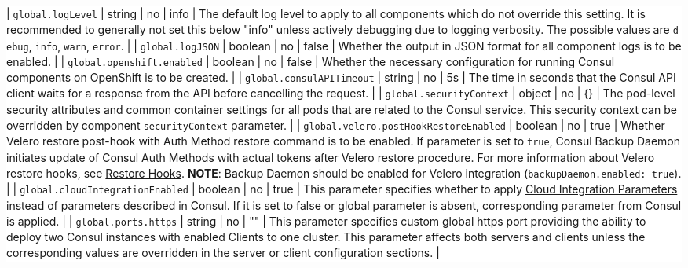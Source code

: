 | `global.logLevel`                          | string  | no        | info                     | The default log level to apply to all components which do not override this setting. It is recommended to generally not set this below "info" unless actively debugging due to logging verbosity. The possible values are `debug`, `info`, `warn`, `error`.                                                                                                                                                                                                                                                                                                                                                                                       |
| `global.logJSON`                           | boolean | no        | false                    | Whether the output in JSON format for all component logs is to be enabled.                                                                                                                                                                                                                                                                                                                                                                                                                                                                                                                                                                        |
| `global.openshift.enabled`                 | boolean | no        | false                    | Whether the necessary configuration for running Consul components on OpenShift is to be created.                                                                                                                                                                                                                                                                                                                                                                                                                                                                                                                                                  |
| `global.consulAPITimeout`                  | string  | no        | 5s                       | The time in seconds that the Consul API client waits for a response from the API before cancelling the request.                                                                                                                                                                                                                                                                                                                                                                                                                                                                                                                                   |
| `global.securityContext`                   | object  | no        | {}                       | The pod-level security attributes and common container settings for all pods that are related to the Consul service. This security context can be overridden by component `securityContext` parameter.                                                                                                                                                                                                                                                                                                                                                                                                                                            |
| `global.velero.postHookRestoreEnabled`     | boolean | no        | true                     | Whether Velero restore post-hook with Auth Method restore command is to be enabled. If parameter is set to `true`, Consul Backup Daemon initiates update of Consul Auth Methods with actual tokens after Velero restore procedure. For more information about Velero restore hooks, see [Restore Hooks](https://velero.io/docs/v1.9/restore-hooks/). **NOTE**: Backup Daemon should be enabled for Velero integration (`backupDaemon.enabled: true`).                                                                                                                                                                                             |
| `global.cloudIntegrationEnabled`           | boolean | no        | true                     | This parameter specifies whether to apply [Cloud Integration Parameters](#cloud-integration-parameters) instead of parameters described in Consul. If it is set to false or global parameter is absent, corresponding parameter from Consul is applied.                                                                                                                                                                                                                                                                                                                                                                                           |
| `global.ports.https`                       | string  | no        | ""                       | This parameter specifies custom global https port providing the ability to deploy two Consul instances with enabled Clients to one cluster. This parameter affects both servers and clients unless the corresponding values are overridden in the server or client configuration sections.                                                                                                                                                                                                                                                                                                                                                                                                                                                                                                       |